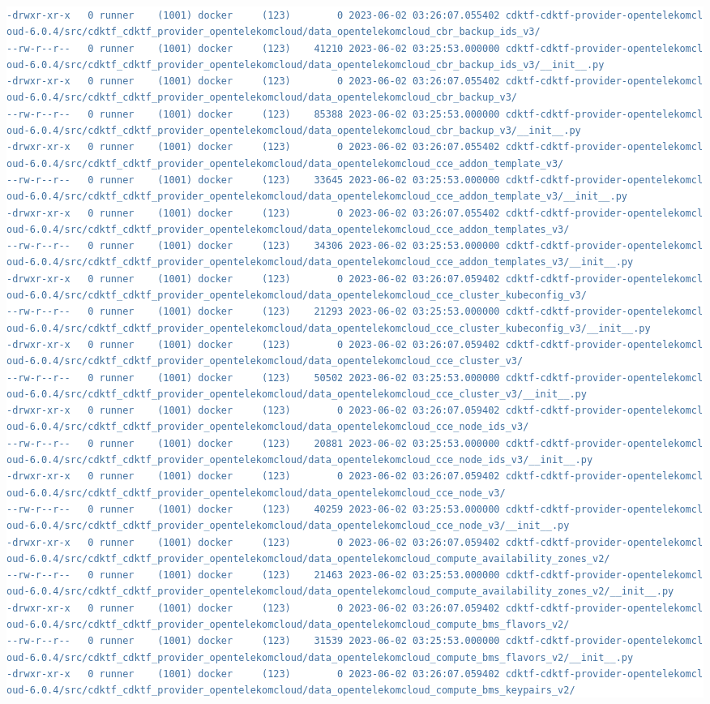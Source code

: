 ```diff
-drwxr-xr-x   0 runner    (1001) docker     (123)        0 2023-06-02 03:26:07.055402 cdktf-cdktf-provider-opentelekomcloud-6.0.4/src/cdktf_cdktf_provider_opentelekomcloud/data_opentelekomcloud_cbr_backup_ids_v3/
--rw-r--r--   0 runner    (1001) docker     (123)    41210 2023-06-02 03:25:53.000000 cdktf-cdktf-provider-opentelekomcloud-6.0.4/src/cdktf_cdktf_provider_opentelekomcloud/data_opentelekomcloud_cbr_backup_ids_v3/__init__.py
-drwxr-xr-x   0 runner    (1001) docker     (123)        0 2023-06-02 03:26:07.055402 cdktf-cdktf-provider-opentelekomcloud-6.0.4/src/cdktf_cdktf_provider_opentelekomcloud/data_opentelekomcloud_cbr_backup_v3/
--rw-r--r--   0 runner    (1001) docker     (123)    85388 2023-06-02 03:25:53.000000 cdktf-cdktf-provider-opentelekomcloud-6.0.4/src/cdktf_cdktf_provider_opentelekomcloud/data_opentelekomcloud_cbr_backup_v3/__init__.py
-drwxr-xr-x   0 runner    (1001) docker     (123)        0 2023-06-02 03:26:07.055402 cdktf-cdktf-provider-opentelekomcloud-6.0.4/src/cdktf_cdktf_provider_opentelekomcloud/data_opentelekomcloud_cce_addon_template_v3/
--rw-r--r--   0 runner    (1001) docker     (123)    33645 2023-06-02 03:25:53.000000 cdktf-cdktf-provider-opentelekomcloud-6.0.4/src/cdktf_cdktf_provider_opentelekomcloud/data_opentelekomcloud_cce_addon_template_v3/__init__.py
-drwxr-xr-x   0 runner    (1001) docker     (123)        0 2023-06-02 03:26:07.055402 cdktf-cdktf-provider-opentelekomcloud-6.0.4/src/cdktf_cdktf_provider_opentelekomcloud/data_opentelekomcloud_cce_addon_templates_v3/
--rw-r--r--   0 runner    (1001) docker     (123)    34306 2023-06-02 03:25:53.000000 cdktf-cdktf-provider-opentelekomcloud-6.0.4/src/cdktf_cdktf_provider_opentelekomcloud/data_opentelekomcloud_cce_addon_templates_v3/__init__.py
-drwxr-xr-x   0 runner    (1001) docker     (123)        0 2023-06-02 03:26:07.059402 cdktf-cdktf-provider-opentelekomcloud-6.0.4/src/cdktf_cdktf_provider_opentelekomcloud/data_opentelekomcloud_cce_cluster_kubeconfig_v3/
--rw-r--r--   0 runner    (1001) docker     (123)    21293 2023-06-02 03:25:53.000000 cdktf-cdktf-provider-opentelekomcloud-6.0.4/src/cdktf_cdktf_provider_opentelekomcloud/data_opentelekomcloud_cce_cluster_kubeconfig_v3/__init__.py
-drwxr-xr-x   0 runner    (1001) docker     (123)        0 2023-06-02 03:26:07.059402 cdktf-cdktf-provider-opentelekomcloud-6.0.4/src/cdktf_cdktf_provider_opentelekomcloud/data_opentelekomcloud_cce_cluster_v3/
--rw-r--r--   0 runner    (1001) docker     (123)    50502 2023-06-02 03:25:53.000000 cdktf-cdktf-provider-opentelekomcloud-6.0.4/src/cdktf_cdktf_provider_opentelekomcloud/data_opentelekomcloud_cce_cluster_v3/__init__.py
-drwxr-xr-x   0 runner    (1001) docker     (123)        0 2023-06-02 03:26:07.059402 cdktf-cdktf-provider-opentelekomcloud-6.0.4/src/cdktf_cdktf_provider_opentelekomcloud/data_opentelekomcloud_cce_node_ids_v3/
--rw-r--r--   0 runner    (1001) docker     (123)    20881 2023-06-02 03:25:53.000000 cdktf-cdktf-provider-opentelekomcloud-6.0.4/src/cdktf_cdktf_provider_opentelekomcloud/data_opentelekomcloud_cce_node_ids_v3/__init__.py
-drwxr-xr-x   0 runner    (1001) docker     (123)        0 2023-06-02 03:26:07.059402 cdktf-cdktf-provider-opentelekomcloud-6.0.4/src/cdktf_cdktf_provider_opentelekomcloud/data_opentelekomcloud_cce_node_v3/
--rw-r--r--   0 runner    (1001) docker     (123)    40259 2023-06-02 03:25:53.000000 cdktf-cdktf-provider-opentelekomcloud-6.0.4/src/cdktf_cdktf_provider_opentelekomcloud/data_opentelekomcloud_cce_node_v3/__init__.py
-drwxr-xr-x   0 runner    (1001) docker     (123)        0 2023-06-02 03:26:07.059402 cdktf-cdktf-provider-opentelekomcloud-6.0.4/src/cdktf_cdktf_provider_opentelekomcloud/data_opentelekomcloud_compute_availability_zones_v2/
--rw-r--r--   0 runner    (1001) docker     (123)    21463 2023-06-02 03:25:53.000000 cdktf-cdktf-provider-opentelekomcloud-6.0.4/src/cdktf_cdktf_provider_opentelekomcloud/data_opentelekomcloud_compute_availability_zones_v2/__init__.py
-drwxr-xr-x   0 runner    (1001) docker     (123)        0 2023-06-02 03:26:07.059402 cdktf-cdktf-provider-opentelekomcloud-6.0.4/src/cdktf_cdktf_provider_opentelekomcloud/data_opentelekomcloud_compute_bms_flavors_v2/
--rw-r--r--   0 runner    (1001) docker     (123)    31539 2023-06-02 03:25:53.000000 cdktf-cdktf-provider-opentelekomcloud-6.0.4/src/cdktf_cdktf_provider_opentelekomcloud/data_opentelekomcloud_compute_bms_flavors_v2/__init__.py
-drwxr-xr-x   0 runner    (1001) docker     (123)        0 2023-06-02 03:26:07.059402 cdktf-cdktf-provider-opentelekomcloud-6.0.4/src/cdktf_cdktf_provider_opentelekomcloud/data_opentelekomcloud_compute_bms_keypairs_v2/
```